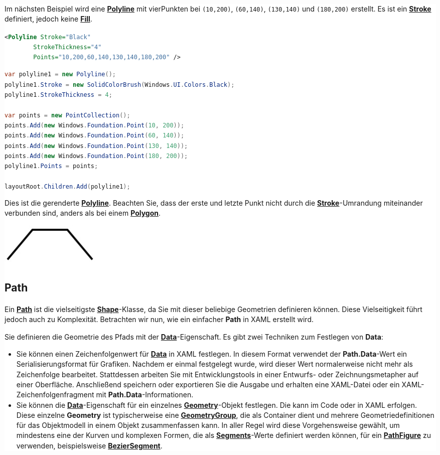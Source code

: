 Im nächsten Beispiel wird eine [**Polyline**](https://msdn.microsoft.com/library/windows/apps/BR243365) mit vierPunkten bei `(10,200)`, `(60,140)`, `(130,140)` und `(180,200)` erstellt. Es ist ein [**Stroke**](https://msdn.microsoft.com/library/windows/apps/windows.ui.xaml.shapes.shape.stroke) definiert, jedoch keine [**Fill**](https://msdn.microsoft.com/library/windows/apps/windows.ui.xaml.shapes.shape.fill).

```xml
<Polyline Stroke="Black"
        StrokeThickness="4"
        Points="10,200,60,140,130,140,180,200" />
```

```csharp
var polyline1 = new Polyline();
polyline1.Stroke = new SolidColorBrush(Windows.UI.Colors.Black);
polyline1.StrokeThickness = 4;

var points = new PointCollection();
points.Add(new Windows.Foundation.Point(10, 200));
points.Add(new Windows.Foundation.Point(60, 140));
points.Add(new Windows.Foundation.Point(130, 140));
points.Add(new Windows.Foundation.Point(180, 200));
polyline1.Points = points;

layoutRoot.Children.Add(polyline1);
```

Dies ist die gerenderte [**Polyline**](https://msdn.microsoft.com/library/windows/apps/BR243365). Beachten Sie, dass der erste und letzte Punkt nicht durch die [**Stroke**](https://msdn.microsoft.com/library/windows/apps/windows.ui.xaml.shapes.shape.stroke)-Umrandung miteinander verbunden sind, anders als bei einem [**Polygon**](https://msdn.microsoft.com/library/windows/apps/BR243359).

![Eine gerenderte Polylinie](images/shapes-polyline.jpg)

## Path

Ein [**Path**](https://msdn.microsoft.com/library/windows/apps/BR243355) ist die vielseitigste [**Shape**](https://msdn.microsoft.com/library/windows/apps/BR243377)-Klasse, da Sie mit dieser beliebige Geometrien definieren können. Diese Vielseitigkeit führt jedoch auch zu Komplexität. Betrachten wir nun, wie ein einfacher **Path** in XAML erstellt wird.

Sie definieren die Geometrie des Pfads mit der [**Data**](https://msdn.microsoft.com/library/windows/apps/windows.ui.xaml.shapes.path.data)-Eigenschaft. Es gibt zwei Techniken zum Festlegen von **Data**:

-   Sie können einen Zeichenfolgenwert für [**Data**](https://msdn.microsoft.com/library/windows/apps/windows.ui.xaml.shapes.path.data) in XAML festlegen. In diesem Format verwendet der **Path.Data**-Wert ein Serialisierungsformat für Grafiken. Nachdem er einmal festgelegt wurde, wird dieser Wert normalerweise nicht mehr als Zeichenfolge bearbeitet. Stattdessen arbeiten Sie mit Entwicklungstools in einer Entwurfs- oder Zeichnungsmetapher auf einer Oberfläche. Anschließend speichern oder exportieren Sie die Ausgabe und erhalten eine XAML-Datei oder ein XAML-Zeichenfolgenfragment mit **Path.Data**-Informationen.
-   Sie können die [**Data**](https://msdn.microsoft.com/library/windows/apps/windows.ui.xaml.shapes.path.data)-Eigenschaft für ein einzelnes [**Geometry**](https://msdn.microsoft.com/library/windows/apps/BR210041)-Objekt festlegen. Die kann im Code oder in XAML erfolgen. Diese einzelne **Geometry** ist typischerweise eine [**GeometryGroup**](https://msdn.microsoft.com/library/windows/apps/windows.ui.xaml.media.geometrygroup), die als Container dient und mehrere Geometriedefinitionen für das Objektmodell in einem Objekt zusammenfassen kann. In aller Regel wird diese Vorgehensweise gewählt, um mindestens eine der Kurven und komplexen Formen, die als [**Segments**](https://msdn.microsoft.com/library/windows/apps/BR210164)-Werte definiert werden können, für ein [**PathFigure**](https://msdn.microsoft.com/library/windows/apps/BR210143) zu verwenden, beispielsweise [**BezierSegment**](https://msdn.microsoft.com/library/windows/apps/BR228068).
